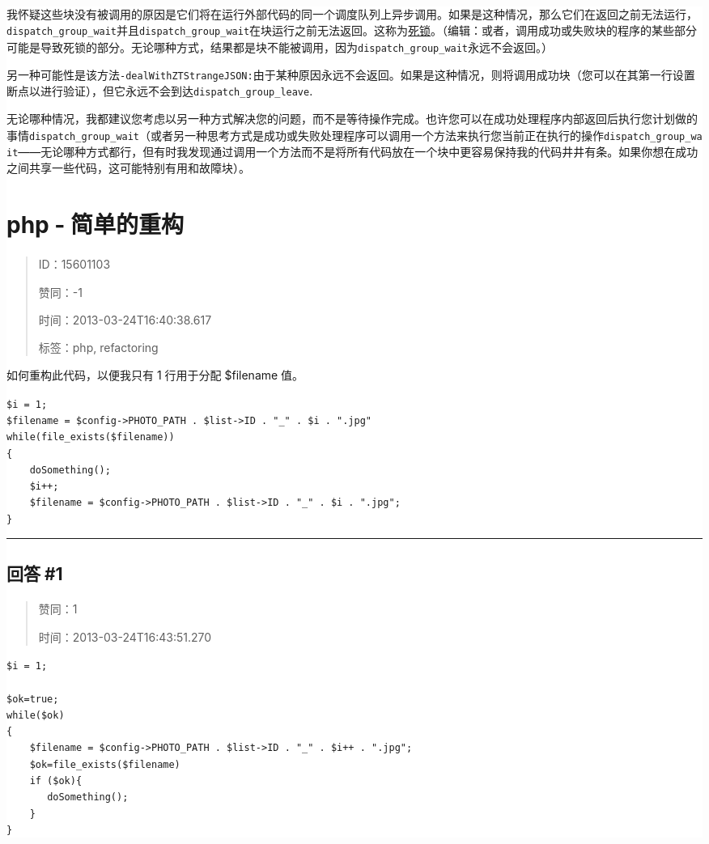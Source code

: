 我怀疑这些块没有被调用的原因是它们将在运行外部代码的同一个调度队列上异步调用。如果是这种情况，那么它们在返回之前无法运行，`dispatch_group_wait`并且`dispatch_group_wait`在块运行之前无法返回。这称为[死锁](http://en.wikipedia.org/wiki/Deadlock)。（编辑：或者，调用成功或失败块的程序的某些部分可能是导致死锁的部分。无论哪种方式，结果都是块不能被调用，因为`dispatch_group_wait`永远不会返回。）

另一种可能性是该方法`-dealWithZTStrangeJSON:`由于某种原因永远不会返回。如果是这种情况，则将调用成功块（您可以在其第一行设置断点以进行验证），但它永远不会到达`dispatch_group_leave`.

无论哪种情况，我都建议您考虑以另一种方式解决您的问题，而不是等待操作完成。也许您可以在成功处理程序内部返回后执行您计划做的事情`dispatch_group_wait`（或者另一种思考方式是成功或失败处理程序可以调用一个方法来执行您当前正在执行的操作`dispatch_group_wait`——无论哪种方式都行，但有时我发现通过调用一个方法而不是将所有代码放在一个块中更容易保持我的代码井井有条。如果你想在成功之间共享一些代码，这可能特别有用和故障块）。

# php - 简单的重构

> ID：15601103
> 
> 赞同：-1
> 
> 时间：2013-03-24T16:40:38.617
> 
> 标签：php, refactoring

如何重构此代码，以便我只有 1 行用于分配 $filename 值。

```
$i = 1;
$filename = $config->PHOTO_PATH . $list->ID . "_" . $i . ".jpg"
while(file_exists($filename)) 
{
    doSomething();
    $i++;
    $filename = $config->PHOTO_PATH . $list->ID . "_" . $i . ".jpg";
} 
```

* * *

## 回答 #1

> 赞同：1
> 
> 时间：2013-03-24T16:43:51.270

```
$i = 1;

$ok=true;
while($ok) 
{
    $filename = $config->PHOTO_PATH . $list->ID . "_" . $i++ . ".jpg";
    $ok=file_exists($filename)
    if ($ok){
       doSomething();
    }
} 
```
